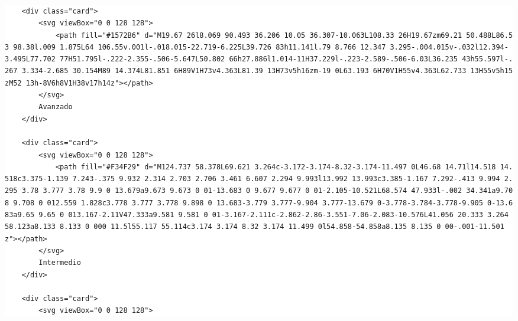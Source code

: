         <div class="card">
            <svg viewBox="0 0 128 128">
                <path fill="#1572B6" d="M19.67 26l8.069 90.493 36.206 10.05 36.307-10.063L108.33 26H19.67zm69.21 50.488L86.53 98.38l.009 1.875L64 106.55v.001l-.018.015-22.719-6.225L39.726 83h11.141l.79 8.766 12.347 3.295-.004.015v-.032l12.394-3.495L77.702 77H51.795l-.222-2.355-.506-5.647L50.802 66h27.886l1.014-11H37.229l-.223-2.589-.506-6.03L36.235 43h55.597l-.267 3.334-2.685 30.154M89 14.374L81.851 6H89V1H73v4.363L81.39 13H73v5h16zm-19 0L63.193 6H70V1H55v4.363L62.733 13H55v5h15zM52 13h-8V6h8V1H38v17h14z"></path>
            </svg> 
            Avanzado
        </div>
        
        <div class="card">
            <svg viewBox="0 0 128 128">
                <path fill="#F34F29" d="M124.737 58.378L69.621 3.264c-3.172-3.174-8.32-3.174-11.497 0L46.68 14.71l14.518 14.518c3.375-1.139 7.243-.375 9.932 2.314 2.703 2.706 3.461 6.607 2.294 9.993l13.992 13.993c3.385-1.167 7.292-.413 9.994 2.295 3.78 3.777 3.78 9.9 0 13.679a9.673 9.673 0 01-13.683 0 9.677 9.677 0 01-2.105-10.521L68.574 47.933l-.002 34.341a9.708 9.708 0 012.559 1.828c3.778 3.777 3.778 9.898 0 13.683-3.779 3.777-9.904 3.777-13.679 0-3.778-3.784-3.778-9.905 0-13.683a9.65 9.65 0 013.167-2.11V47.333a9.581 9.581 0 01-3.167-2.111c-2.862-2.86-3.551-7.06-2.083-10.576L41.056 20.333 3.264 58.123a8.133 8.133 0 000 11.5l55.117 55.114c3.174 3.174 8.32 3.174 11.499 0l54.858-54.858a8.135 8.135 0 00-.001-11.501z"></path>
            </svg>
            Intermedio
        </div>

        <div class="card">
            <svg viewBox="0 0 128 128">